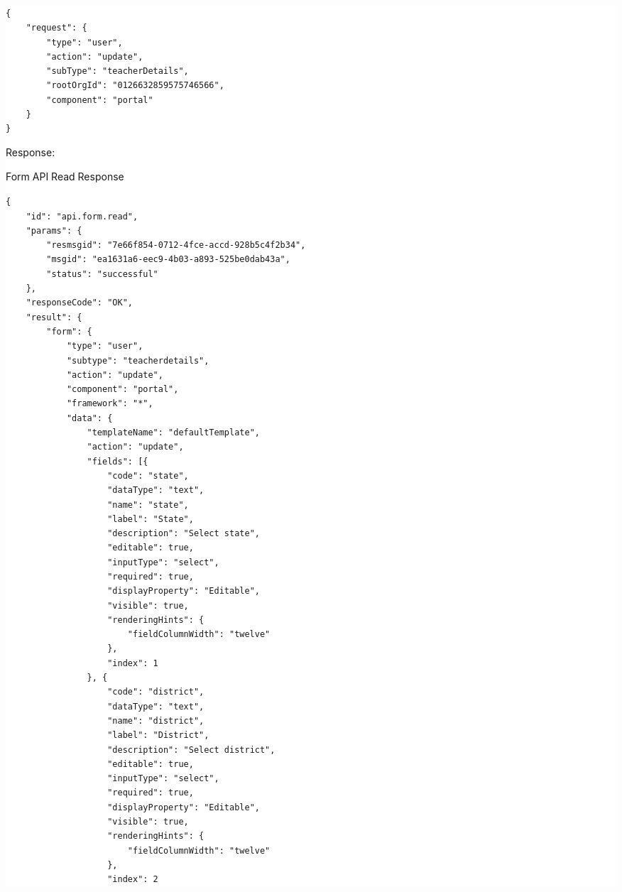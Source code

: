 ```
{
	"request": {
		"type": "user",
		"action": "update",
		"subType": "teacherDetails",
		"rootOrgId": "0126632859575746566",
		"component": "portal"
	}
}
```

Response:

Form API Read Response

```
{
	"id": "api.form.read",
	"params": {
		"resmsgid": "7e66f854-0712-4fce-accd-928b5c4f2b34",
		"msgid": "ea1631a6-eec9-4b03-a893-525be0dab43a",
		"status": "successful"
	},
	"responseCode": "OK",
	"result": {
		"form": {
			"type": "user",
			"subtype": "teacherdetails",
			"action": "update",
			"component": "portal",
			"framework": "*",
			"data": {
				"templateName": "defaultTemplate",
				"action": "update",
				"fields": [{
					"code": "state",
					"dataType": "text",
					"name": "state",
					"label": "State",
					"description": "Select state",
					"editable": true,
					"inputType": "select",
					"required": true,
					"displayProperty": "Editable",
					"visible": true,
					"renderingHints": {
						"fieldColumnWidth": "twelve"
					},
					"index": 1
				}, {
					"code": "district",
					"dataType": "text",
					"name": "district",
					"label": "District",
					"description": "Select district",
					"editable": true,
					"inputType": "select",
					"required": true,
					"displayProperty": "Editable",
					"visible": true,
					"renderingHints": {
						"fieldColumnWidth": "twelve"
					},
					"index": 2
```